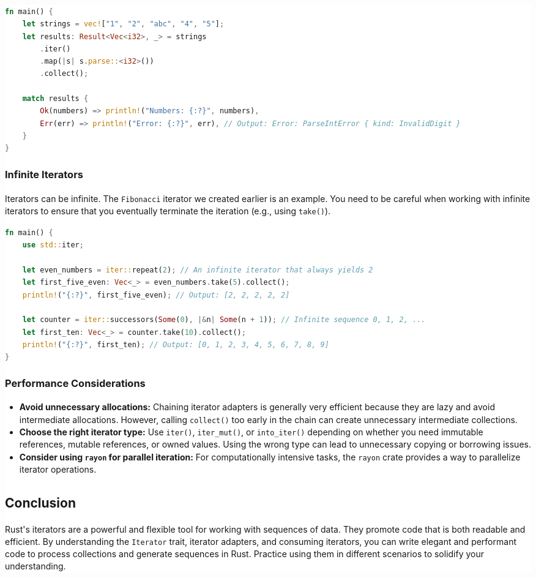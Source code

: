 ```rust
fn main() {
    let strings = vec!["1", "2", "abc", "4", "5"];
    let results: Result<Vec<i32>, _> = strings
        .iter()
        .map(|s| s.parse::<i32>())
        .collect();

    match results {
        Ok(numbers) => println!("Numbers: {:?}", numbers),
        Err(err) => println!("Error: {:?}", err), // Output: Error: ParseIntError { kind: InvalidDigit }
    }
}
```


### Infinite Iterators

Iterators can be infinite.  The `Fibonacci` iterator we created earlier is an example.  You need to be careful when working with infinite iterators to ensure that you eventually terminate the iteration (e.g., using `take()`).

```rust
fn main() {
    use std::iter;

    let even_numbers = iter::repeat(2); // An infinite iterator that always yields 2
    let first_five_even: Vec<_> = even_numbers.take(5).collect();
    println!("{:?}", first_five_even); // Output: [2, 2, 2, 2, 2]

    let counter = iter::successors(Some(0), |&n| Some(n + 1)); // Infinite sequence 0, 1, 2, ...
    let first_ten: Vec<_> = counter.take(10).collect();
    println!("{:?}", first_ten); // Output: [0, 1, 2, 3, 4, 5, 6, 7, 8, 9]
}
```


### Performance Considerations

* **Avoid unnecessary allocations:**  Chaining iterator adapters is generally very efficient because they are lazy and avoid intermediate allocations.  However, calling `collect()` too early in the chain can create unnecessary intermediate collections.
* **Choose the right iterator type:**  Use `iter()`, `iter_mut()`, or `into_iter()` depending on whether you need immutable references, mutable references, or owned values.  Using the wrong type can lead to unnecessary copying or borrowing issues.
* **Consider using `rayon` for parallel iteration:**  For computationally intensive tasks, the `rayon` crate provides a way to parallelize iterator operations.


## Conclusion

Rust's iterators are a powerful and flexible tool for working with sequences of data. They promote code that is both readable and efficient. By understanding the `Iterator` trait, iterator adapters, and consuming iterators, you can write elegant and performant code to process collections and generate sequences in Rust.  Practice using them in different scenarios to solidify your understanding.

